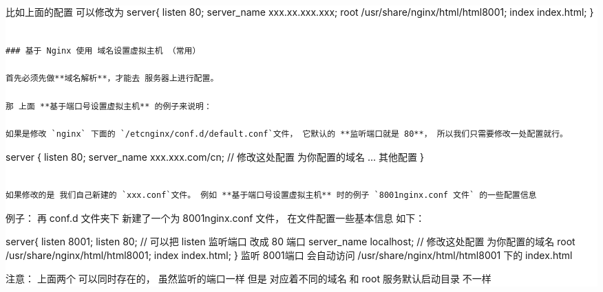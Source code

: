 比如上面的配置 可以修改为
server{
    listen 80;
    server_name xxx.xx.xxx.xxx;
    root /usr/share/nginx/html/html8001;
    index index.html;
}
```

### 基于 Nginx 使用 域名设置虚拟主机 （常用）

首先必须先做**域名解析**，才能去 服务器上进行配置。

那 上面 **基于端口号设置虚拟主机** 的例子来说明：

如果是修改 `nginx` 下面的 `/etcnginx/conf.d/default.conf`文件， 它默认的 **监听端口就是 80**， 所以我们只需要修改一处配置就行。

```
server {
    listen       80;
    server_name  xxx.xxx.com/cn;  // 修改这处配置 为你配置的域名
    ... 其他配置
 }
```

如果修改的是 我们自己新建的 `xxx.conf`文件。 例如 **基于端口号设置虚拟主机** 时的例子 `8001nginx.conf 文件` 的一些配置信息

```
例子： 再 conf.d 文件夹下 新建了一个为 8001nginx.conf 文件， 在文件配置一些基本信息 如下：

server{
    listen 8001;             listen 80;         // 可以把 listen 监听端口 改成   80 端口
    server_name localhost;            // 修改这处配置 为你配置的域名
    root /usr/share/nginx/html/html8001;
    index index.html;
}
监听 8001端口 会自动访问 /usr/share/nginx/html/html8001 下的 index.html
```

```
注意：
	上面两个 可以同时存在的， 虽然监听的端口一样 但是 对应着不同的域名 和 root 服务默认启动目录 不一样
```
